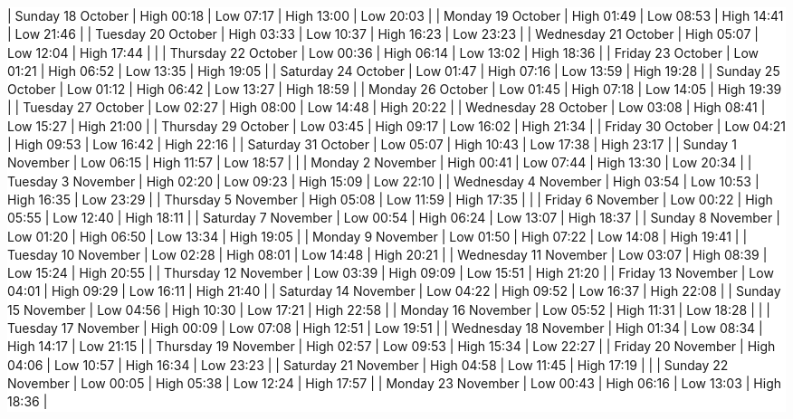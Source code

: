 | Sunday 18 October | High 00:18 | Low 07:17 | High 13:00 | Low 20:03 | 
| Monday 19 October | High 01:49 | Low 08:53 | High 14:41 | Low 21:46 | 
| Tuesday 20 October | High 03:33 | Low 10:37 | High 16:23 | Low 23:23 | 
| Wednesday 21 October | High 05:07 | Low 12:04 | High 17:44 |  | 
| Thursday 22 October | Low 00:36 | High 06:14 | Low 13:02 | High 18:36 | 
| Friday 23 October | Low 01:21 | High 06:52 | Low 13:35 | High 19:05 | 
| Saturday 24 October | Low 01:47 | High 07:16 | Low 13:59 | High 19:28 | 
| Sunday 25 October | Low 01:12 | High 06:42 | Low 13:27 | High 18:59 | 
| Monday 26 October | Low 01:45 | High 07:18 | Low 14:05 | High 19:39 | 
| Tuesday 27 October | Low 02:27 | High 08:00 | Low 14:48 | High 20:22 | 
| Wednesday 28 October | Low 03:08 | High 08:41 | Low 15:27 | High 21:00 | 
| Thursday 29 October | Low 03:45 | High 09:17 | Low 16:02 | High 21:34 | 
| Friday 30 October | Low 04:21 | High 09:53 | Low 16:42 | High 22:16 | 
| Saturday 31 October | Low 05:07 | High 10:43 | Low 17:38 | High 23:17 | 
| Sunday 1 November | Low 06:15 | High 11:57 | Low 18:57 |  | 
| Monday 2 November | High 00:41 | Low 07:44 | High 13:30 | Low 20:34 | 
| Tuesday 3 November | High 02:20 | Low 09:23 | High 15:09 | Low 22:10 | 
| Wednesday 4 November | High 03:54 | Low 10:53 | High 16:35 | Low 23:29 | 
| Thursday 5 November | High 05:08 | Low 11:59 | High 17:35 |  | 
| Friday 6 November | Low 00:22 | High 05:55 | Low 12:40 | High 18:11 | 
| Saturday 7 November | Low 00:54 | High 06:24 | Low 13:07 | High 18:37 | 
| Sunday 8 November | Low 01:20 | High 06:50 | Low 13:34 | High 19:05 | 
| Monday 9 November | Low 01:50 | High 07:22 | Low 14:08 | High 19:41 | 
| Tuesday 10 November | Low 02:28 | High 08:01 | Low 14:48 | High 20:21 | 
| Wednesday 11 November | Low 03:07 | High 08:39 | Low 15:24 | High 20:55 | 
| Thursday 12 November | Low 03:39 | High 09:09 | Low 15:51 | High 21:20 | 
| Friday 13 November | Low 04:01 | High 09:29 | Low 16:11 | High 21:40 | 
| Saturday 14 November | Low 04:22 | High 09:52 | Low 16:37 | High 22:08 | 
| Sunday 15 November | Low 04:56 | High 10:30 | Low 17:21 | High 22:58 | 
| Monday 16 November | Low 05:52 | High 11:31 | Low 18:28 |  | 
| Tuesday 17 November | High 00:09 | Low 07:08 | High 12:51 | Low 19:51 | 
| Wednesday 18 November | High 01:34 | Low 08:34 | High 14:17 | Low 21:15 | 
| Thursday 19 November | High 02:57 | Low 09:53 | High 15:34 | Low 22:27 | 
| Friday 20 November | High 04:06 | Low 10:57 | High 16:34 | Low 23:23 | 
| Saturday 21 November | High 04:58 | Low 11:45 | High 17:19 |  | 
| Sunday 22 November | Low 00:05 | High 05:38 | Low 12:24 | High 17:57 | 
| Monday 23 November | Low 00:43 | High 06:16 | Low 13:03 | High 18:36 | 